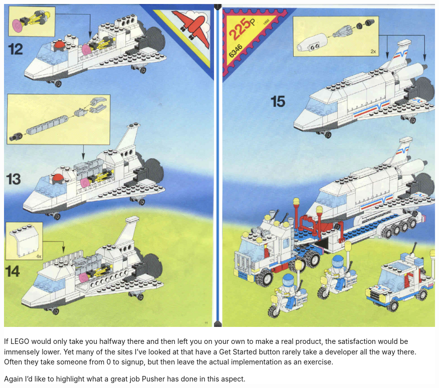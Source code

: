 ![Slide](../images/slides/lego/lego.016.jpeg)

If LEGO would only take you halfway there and then left you on your own to make a real product, the satisfaction would be immensely lower. Yet many of the sites I’ve looked at that have a Get Started button rarely take a developer all the way there. Often they take someone from 0 to signup, but then leave the actual implementation as an exercise.

Again I’d like to highlight what a great job Pusher has done in this aspect.
